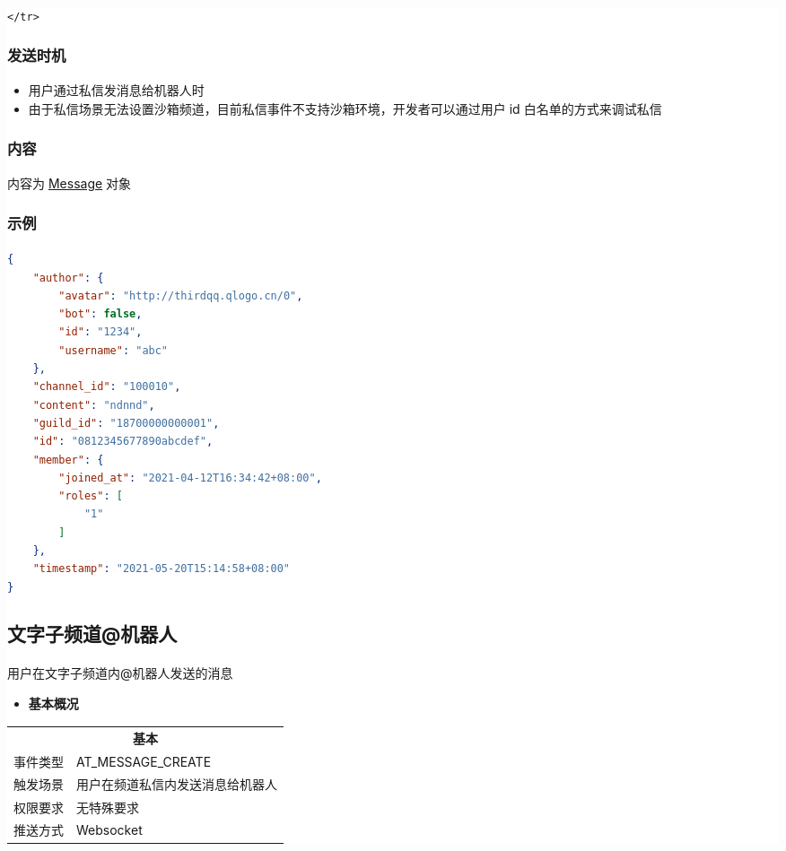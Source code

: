 	</tr>
</table>

### 发送时机

- 用户通过私信发消息给机器人时
- 由于私信场景无法设置沙箱频道，目前私信事件不支持沙箱环境，开发者可以通过用户 id 白名单的方式来调试私信

### 内容

内容为 [Message](../template/model.md#message) 对象

### 示例

```json
{
    "author": {
        "avatar": "http://thirdqq.qlogo.cn/0",
        "bot": false,
        "id": "1234",
        "username": "abc"
    },
    "channel_id": "100010",
    "content": "ndnnd",
    "guild_id": "18700000000001",
    "id": "0812345677890abcdef",
    "member": {
        "joined_at": "2021-04-12T16:34:42+08:00",
        "roles": [
            "1"
        ]
    },
    "timestamp": "2021-05-20T15:14:58+08:00"
}
```

## 文字子频道@机器人

用户在文字子频道内@机器人发送的消息

- **基本概况**

<table>
	<tr>
	  <th colspan="2">基本</th>
	</tr>
	<tr>
    <td>事件类型</td>
    <td>AT_MESSAGE_CREATE</td>
	</tr>
	<tr>
    <td>触发场景</td>
    <td>用户在频道私信内发送消息给机器人</td>
	</tr>
  <tr>
    <td>权限要求</td>
    <td>无特殊要求</td>
	</tr>
  <tr>
    <td>推送方式</td>
    <td>Websocket</td>
	</tr>
</table>
